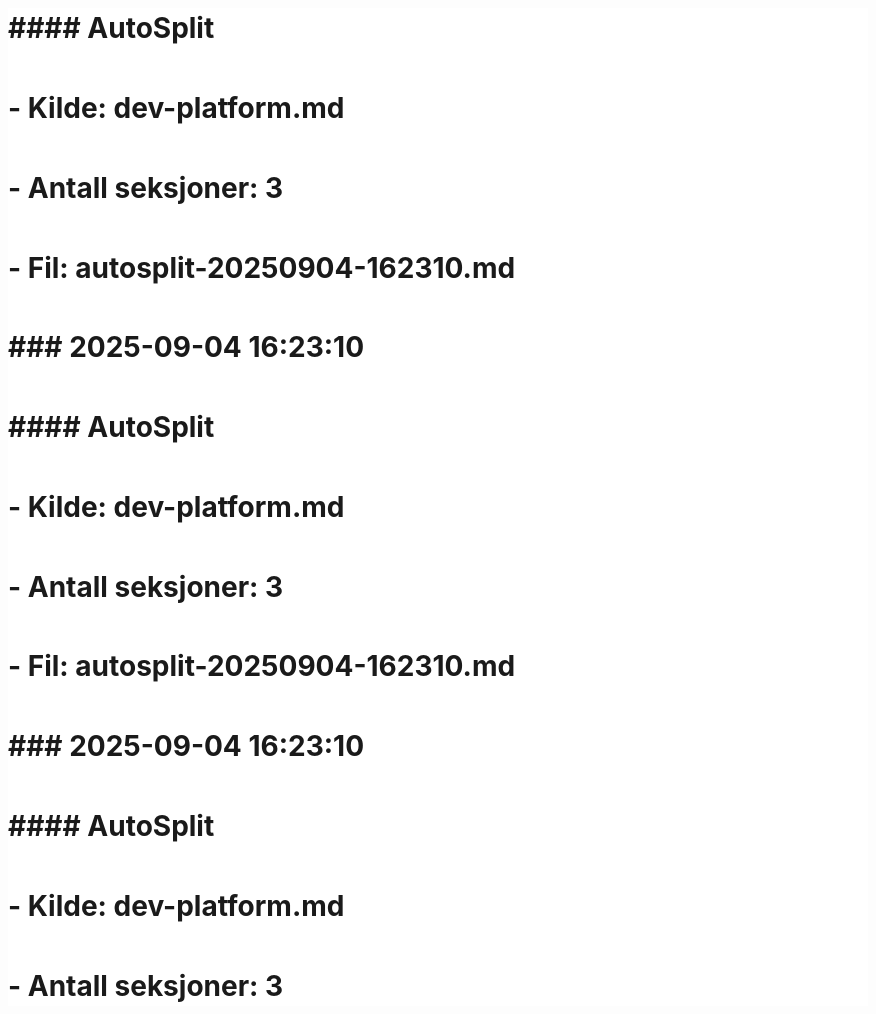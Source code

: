 # \#### AutoSplit

# \- Kilde: dev-platform.md

# \- Antall seksjoner: 3

# \- Fil: autosplit-20250904-162310.md

#

#

#

#

# \### 2025-09-04 16:23:10

# \#### AutoSplit

# \- Kilde: dev-platform.md

# \- Antall seksjoner: 3

# \- Fil: autosplit-20250904-162310.md

#

#

#

#

# \### 2025-09-04 16:23:10

# \#### AutoSplit

# \- Kilde: dev-platform.md

# \- Antall seksjoner: 3
